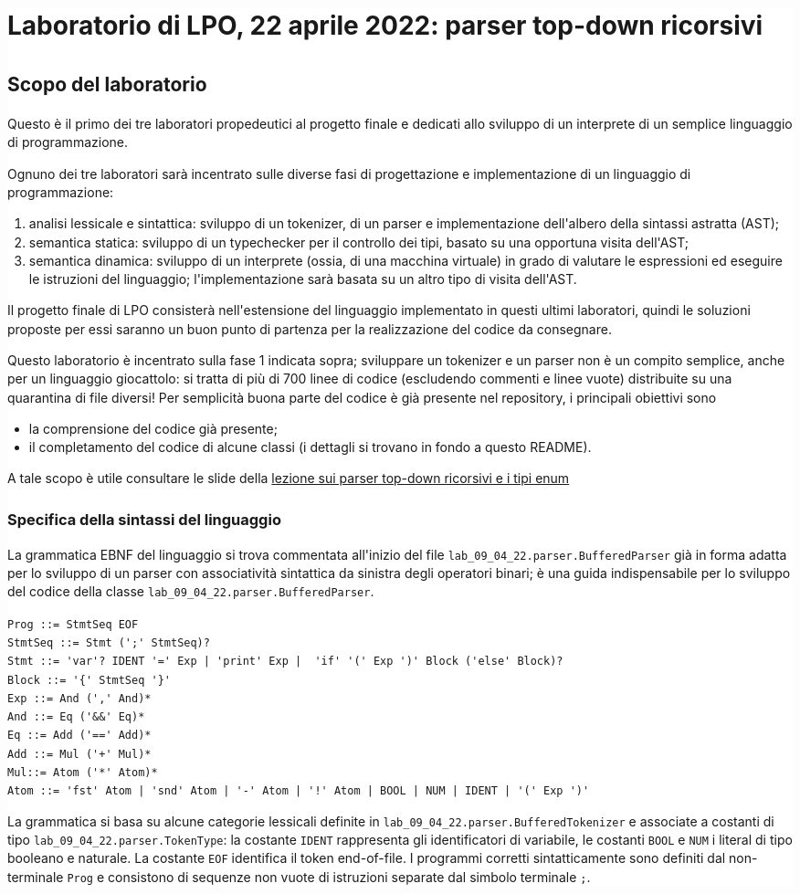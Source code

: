 # Laboratorio di LPO, 22 aprile 2022: parser top-down ricorsivi 

## Scopo del laboratorio
Questo è il primo dei tre laboratori propedeutici al progetto finale e dedicati
allo sviluppo di un interprete di un semplice linguaggio di programmazione.

Ognuno dei tre laboratori sarà incentrato sulle diverse fasi di progettazione e implementazione di un linguaggio di programmazione: 
1. analisi lessicale e sintattica: sviluppo di un tokenizer, di un parser e implementazione dell'albero della sintassi astratta (AST);
2. semantica statica: sviluppo di un typechecker per il controllo dei tipi, basato su una opportuna visita dell'AST;
3. semantica dinamica: sviluppo di un interprete (ossia, di una macchina virtuale) in grado di valutare le espressioni ed eseguire le istruzioni
del linguaggio; l'implementazione sarà basata su un altro tipo di visita dell'AST.

Il progetto finale di LPO consisterà nell'estensione del linguaggio implementato in questi ultimi laboratori, quindi le soluzioni proposte
per essi saranno un buon punto di partenza per la realizzazione del codice da consegnare. 

Questo laboratorio è incentrato sulla fase 1 indicata sopra; sviluppare un tokenizer e un parser non è un compito semplice, anche per un linguaggio giocattolo: si tratta di più di 700 linee di codice (escludendo commenti e linee vuote) distribuite su una quarantina di file diversi! Per semplicità buona parte del codice è già presente nel repository, i principali obiettivi sono
- la comprensione del codice già presente;
- il completamento del codice di alcune classi (i dettagli si trovano in fondo a questo README).

A tale scopo è utile consultare le slide della [lezione sui parser top-down ricorsivi e i
tipi enum](https://2021.aulaweb.unige.it/mod/resource/view.php?id=101555)

### Specifica della sintassi del linguaggio
La grammatica EBNF del linguaggio si trova commentata all'inizio del file `lab_09_04_22.parser.BufferedParser` già in forma adatta per lo sviluppo di un parser con associatività sintattica da sinistra degli operatori binari; è una guida indispensabile per lo sviluppo del codice della classe
`lab_09_04_22.parser.BufferedParser`.
```txt
Prog ::= StmtSeq EOF
StmtSeq ::= Stmt (';' StmtSeq)?
Stmt ::= 'var'? IDENT '=' Exp | 'print' Exp |  'if' '(' Exp ')' Block ('else' Block)? 
Block ::= '{' StmtSeq '}'
Exp ::= And (',' And)* 
And ::= Eq ('&&' Eq)* 
Eq ::= Add ('==' Add)*
Add ::= Mul ('+' Mul)*
Mul::= Atom ('*' Atom)*
Atom ::= 'fst' Atom | 'snd' Atom | '-' Atom | '!' Atom | BOOL | NUM | IDENT | '(' Exp ')'
```
La grammatica si basa su alcune categorie lessicali definite in `lab_09_04_22.parser.BufferedTokenizer` e associate a costanti di tipo 
`lab_09_04_22.parser.TokenType`: la costante `IDENT` rappresenta gli identificatori di variabile, le costanti `BOOL` e `NUM` i literal di tipo booleano e naturale.
La costante `EOF` identifica il token end-of-file. I programmi corretti sintatticamente sono definiti dal non-terminale `Prog` e consistono di sequenze non vuote di istruzioni separate dal simbolo terminale `;`.
